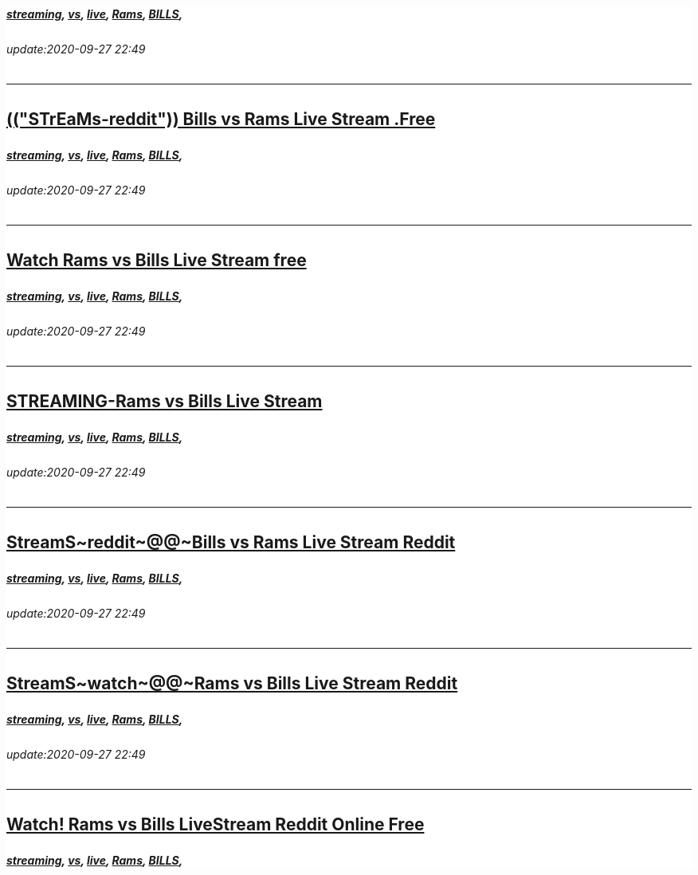 ##### [streaming](https://qiita.com/tags/streaming), [vs](https://qiita.com/tags/vs), [live](https://qiita.com/tags/live), [Rams](https://qiita.com/tags/Rams), [BILLS](https://qiita.com/tags/BILLS), 
###### update:2020-09-27 22:49
---
## [(("STrEaMs-reddit")) Bills vs Rams Live Stream .Free](https://qiita.com/nfl-week3-live/items/e5dffca89d39e9fd2e4c)
##### [streaming](https://qiita.com/tags/streaming), [vs](https://qiita.com/tags/vs), [live](https://qiita.com/tags/live), [Rams](https://qiita.com/tags/Rams), [BILLS](https://qiita.com/tags/BILLS), 
###### update:2020-09-27 22:49
---
## [Watch Rams vs Bills Live Stream free](https://qiita.com/nfl-week3-live/items/3ede92a6ee1e07d63438)
##### [streaming](https://qiita.com/tags/streaming), [vs](https://qiita.com/tags/vs), [live](https://qiita.com/tags/live), [Rams](https://qiita.com/tags/Rams), [BILLS](https://qiita.com/tags/BILLS), 
###### update:2020-09-27 22:49
---
## [STREAMING-Rams vs Bills Live Stream](https://qiita.com/nfl-week3-live/items/1a18d910e5deed9a07f5)
##### [streaming](https://qiita.com/tags/streaming), [vs](https://qiita.com/tags/vs), [live](https://qiita.com/tags/live), [Rams](https://qiita.com/tags/Rams), [BILLS](https://qiita.com/tags/BILLS), 
###### update:2020-09-27 22:49
---
## [StreamS~reddit~@@~Bills vs Rams Live Stream Reddit](https://qiita.com/nfl-week3-live/items/a6d4723ce5868a1885ff)
##### [streaming](https://qiita.com/tags/streaming), [vs](https://qiita.com/tags/vs), [live](https://qiita.com/tags/live), [Rams](https://qiita.com/tags/Rams), [BILLS](https://qiita.com/tags/BILLS), 
###### update:2020-09-27 22:49
---
## [StreamS~watch~@@~Rams vs Bills Live Stream Reddit](https://qiita.com/nfl-week3-live/items/29b48e35c13903bcab69)
##### [streaming](https://qiita.com/tags/streaming), [vs](https://qiita.com/tags/vs), [live](https://qiita.com/tags/live), [Rams](https://qiita.com/tags/Rams), [BILLS](https://qiita.com/tags/BILLS), 
###### update:2020-09-27 22:49
---
## [Watch! Rams vs Bills LiveStream Reddit Online Free](https://qiita.com/nfl-week3-live/items/5aa4ccaebab8b4d6a5cf)
##### [streaming](https://qiita.com/tags/streaming), [vs](https://qiita.com/tags/vs), [live](https://qiita.com/tags/live), [Rams](https://qiita.com/tags/Rams), [BILLS](https://qiita.com/tags/BILLS), 